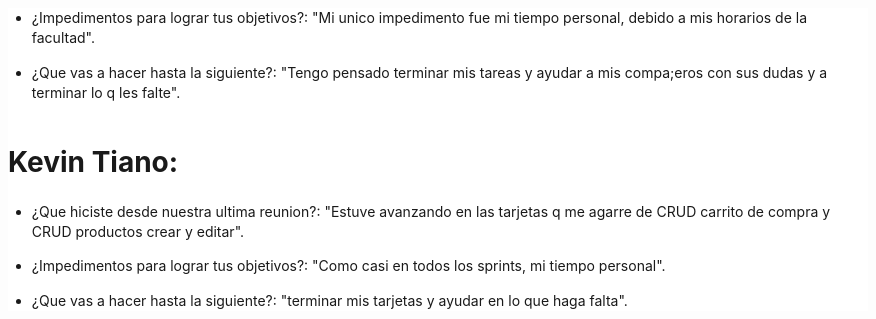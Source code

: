  - ¿Impedimentos para lograr tus objetivos?: "Mi unico impedimento fue mi tiempo personal, debido a mis horarios de la facultad".

 - ¿Que vas a hacer hasta la siguiente?: "Tengo pensado terminar mis tareas y ayudar a mis compa;eros con sus dudas y a terminar lo q les falte".


  # Kevin Tiano: 

 - ¿Que hiciste desde nuestra ultima reunion?: "Estuve avanzando en las tarjetas q me agarre de CRUD carrito de compra y CRUD productos crear y editar".

 - ¿Impedimentos para lograr tus objetivos?: "Como casi en todos los sprints, mi tiempo personal".

 - ¿Que vas a hacer hasta la siguiente?: "terminar mis tarjetas y ayudar en lo que haga falta".